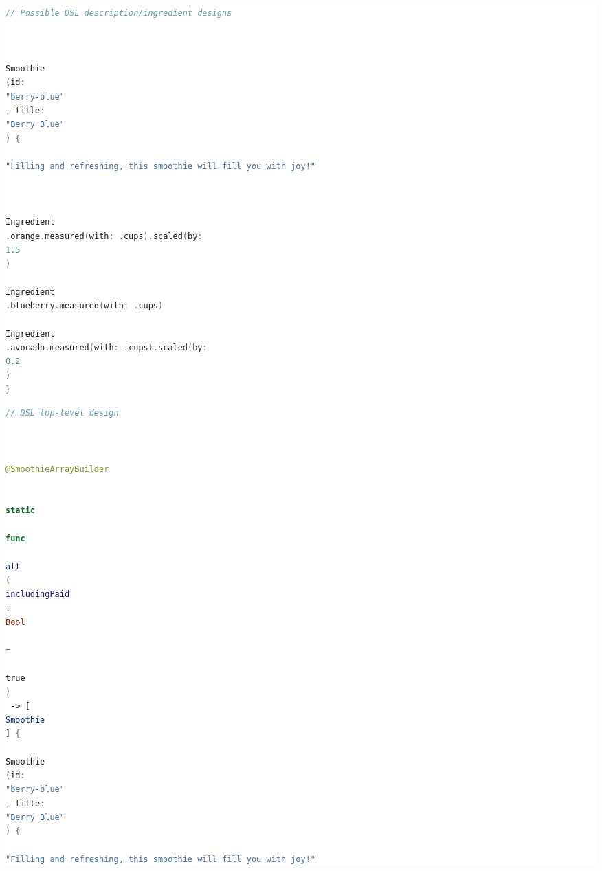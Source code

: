 ```swift
// Possible DSL description/ingredient designs



Smoothie
(id: 
"berry-blue"
, title: 
"Berry Blue"
) {
    
"Filling and refreshing, this smoothie will fill you with joy!"


    
Ingredient
.orange.measured(with: .cups).scaled(by: 
1.5
)
    
Ingredient
.blueberry.measured(with: .cups)
    
Ingredient
.avocado.measured(with: .cups).scaled(by: 
0.2
)
}
```

```swift
// DSL top-level design



@SmoothieArrayBuilder


static
 
func
 
all
(
includingPaid
: 
Bool
 
=
 
true
)
 -> [
Smoothie
] {
    
Smoothie
(id: 
"berry-blue"
, title: 
"Berry Blue"
) {
        
"Filling and refreshing, this smoothie will fill you with joy!"
```